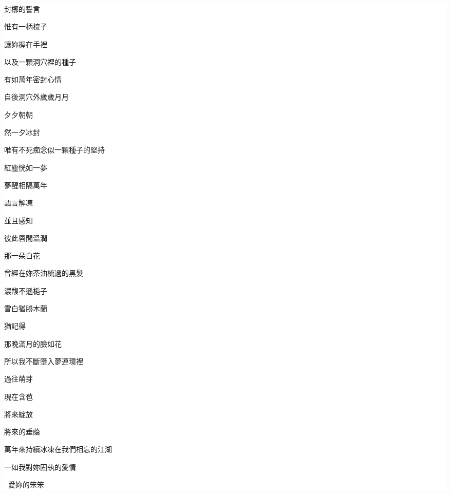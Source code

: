 
封槨的誓言


惟有一柄梳子


讓妳握在手裡


以及一顆洞穴裡的種子


有如萬年密封心情


自後洞穴外歲歲月月


夕夕朝朝


然一夕冰封


唯有不死痴念似一顆種子的堅持


紅塵恍如一夢


夢醒相隔萬年


語言解凍


並且感知


彼此唇間溫潤


那一朵白花


曾經在妳茶油梳過的黑髮


濃馥不遜梔子


雪白猶勝木蘭


猶記得


那晚滿月的臉如花


所以我不斷墮入夢連環裡


過往萌芽


現在含苞


將來綻放


將來的垂蔭


萬年來持續冰凍在我們相忘的江湖


一如我對妳固執的愛情


 
愛妳的笨笨
